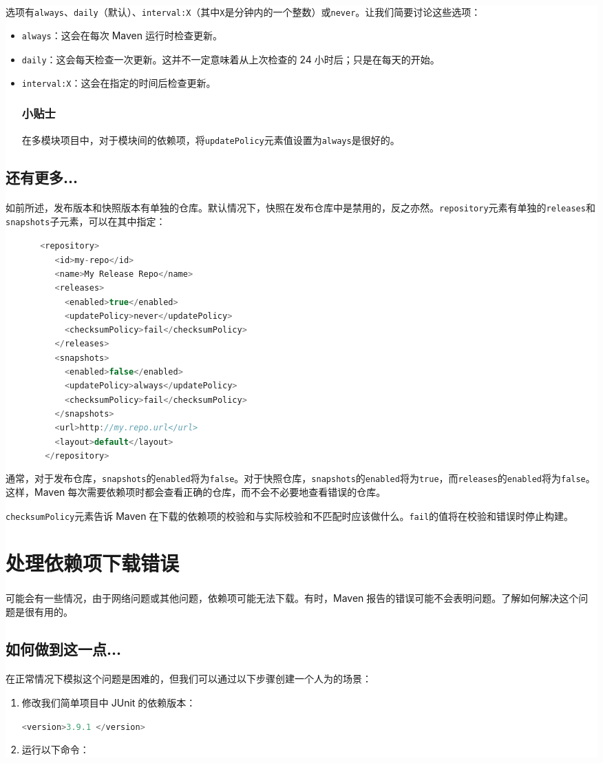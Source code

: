 选项有`always`、`daily`（默认）、`interval:X`（其中`X`是分钟内的一个整数）或`never`。让我们简要讨论这些选项：

+   `always`：这会在每次 Maven 运行时检查更新。

+   `daily`：这会每天检查一次更新。这并不一定意味着从上次检查的 24 小时后；只是在每天的开始。

+   `interval:X`：这会在指定的时间后检查更新。

    ### 小贴士

    在多模块项目中，对于模块间的依赖项，将`updatePolicy`元素值设置为`always`是很好的。

## 还有更多...

如前所述，发布版本和快照版本有单独的仓库。默认情况下，快照在发布仓库中是禁用的，反之亦然。`repository`元素有单独的`releases`和`snapshots`子元素，可以在其中指定：

```java
       <repository>
          <id>my-repo</id>
          <name>My Release Repo</name>
          <releases>
            <enabled>true</enabled>
            <updatePolicy>never</updatePolicy>
            <checksumPolicy>fail</checksumPolicy>
          </releases>
          <snapshots>
            <enabled>false</enabled>
            <updatePolicy>always</updatePolicy>
            <checksumPolicy>fail</checksumPolicy>
          </snapshots>
          <url>http://my.repo.url</url>
          <layout>default</layout>
        </repository>
```

通常，对于发布仓库，`snapshots`的`enabled`将为`false`。对于快照仓库，`snapshots`的`enabled`将为`true`，而`releases`的`enabled`将为`false`。这样，Maven 每次需要依赖项时都会查看正确的仓库，而不会不必要地查看错误的仓库。

`checksumPolicy`元素告诉 Maven 在下载的依赖项的校验和与实际校验和不匹配时应该做什么。`fail`的值将在校验和错误时停止构建。

# 处理依赖项下载错误

可能会有一些情况，由于网络问题或其他问题，依赖项可能无法下载。有时，Maven 报告的错误可能不会表明问题。了解如何解决这个问题是很有用的。

## 如何做到这一点...

在正常情况下模拟这个问题是困难的，但我们可以通过以下步骤创建一个人为的场景：

1.  修改我们简单项目中 JUnit 的依赖版本：

    ```java
    <version>3.9.1 </version>
    ```

1.  运行以下命令：
